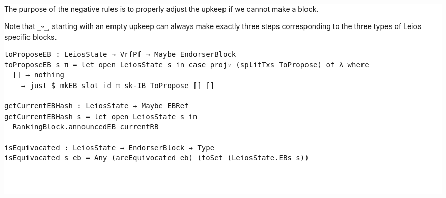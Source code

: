 The purpose of the negative rules is to properly adjust the upkeep if
we cannot make a block.

Note that `_↝_`, starting with an empty upkeep can always make exactly
three steps corresponding to the three types of Leios specific blocks.

<pre class="Agda"><a id="toProposeEB"></a><a id="2818" href="Leios.Linear.html#2818" class="Function">toProposeEB</a> <a id="2830" class="Symbol">:</a> <a id="2832" href="Leios.Protocol.html#1513" class="Record">LeiosState</a> <a id="2843" class="Symbol">→</a> <a id="2845" href="Leios.Abstract.html#578" class="Function">VrfPf</a> <a id="2851" class="Symbol">→</a> <a id="2853" href="Agda.Builtin.Maybe.html#135" class="Datatype">Maybe</a> <a id="2859" href="Leios.Blocks.html#3246" class="Function">EndorserBlock</a>
<a id="2873" href="Leios.Linear.html#2818" class="Function">toProposeEB</a> <a id="2885" href="Leios.Linear.html#2885" class="Bound">s</a> <a id="2887" href="Leios.Linear.html#2887" class="Bound">π</a> <a id="2889" class="Symbol">=</a> <a id="2891" class="Keyword">let</a> <a id="2895" class="Keyword">open</a> <a id="2900" href="Leios.Protocol.html#1513" class="Module">LeiosState</a> <a id="2911" href="Leios.Linear.html#2885" class="Bound">s</a> <a id="2913" class="Keyword">in</a> <a id="2916" href="Function.Base.html#4042" class="Function Operator">case</a> <a id="2921" href="Data.Product.Base.html#650" class="Field">proj₂</a> <a id="2927" class="Symbol">(</a><a id="2928" href="Leios.Linear.html#452" class="Bound">splitTxs</a> <a id="2937" href="Leios.Protocol.html#1647" class="Function">ToPropose</a><a id="2946" class="Symbol">)</a> <a id="2948" href="Function.Base.html#4042" class="Function Operator">of</a> <a id="2951" class="Symbol">λ</a> <a id="2953" class="Keyword">where</a>
  <a id="2961" href="Agda.Builtin.List.html#184" class="InductiveConstructor">[]</a> <a id="2964" class="Symbol">→</a> <a id="2966" href="Agda.Builtin.Maybe.html#194" class="InductiveConstructor">nothing</a>
  <a id="2976" class="CatchallClause Symbol">_</a> <a id="2978" class="Symbol">→</a> <a id="2980" href="Agda.Builtin.Maybe.html#173" class="InductiveConstructor">just</a> <a id="2985" href="Function.Base.html#1974" class="Function Operator">$</a> <a id="2987" href="Leios.Blocks.html#3777" class="Function">mkEB</a> <a id="2992" href="Leios.Protocol.html#1919" class="Function">slot</a> <a id="2997" href="Leios.SpecStructure.html#601" class="Field">id</a> <a id="3000" href="Leios.Linear.html#2887" class="Bound">π</a> <a id="3002" href="Leios.SpecStructure.html#730" class="Field">sk-IB</a> <a id="3008" href="Leios.Protocol.html#1647" class="Function">ToPropose</a> <a id="3018" href="Agda.Builtin.List.html#184" class="InductiveConstructor">[]</a> <a id="3021" href="Agda.Builtin.List.html#184" class="InductiveConstructor">[]</a>

<a id="getCurrentEBHash"></a><a id="3025" href="Leios.Linear.html#3025" class="Function">getCurrentEBHash</a> <a id="3042" class="Symbol">:</a> <a id="3044" href="Leios.Protocol.html#1513" class="Record">LeiosState</a> <a id="3055" class="Symbol">→</a> <a id="3057" href="Agda.Builtin.Maybe.html#135" class="Datatype">Maybe</a> <a id="3063" href="Leios.Blocks.html#1031" class="Function">EBRef</a>
<a id="3069" href="Leios.Linear.html#3025" class="Function">getCurrentEBHash</a> <a id="3086" href="Leios.Linear.html#3086" class="Bound">s</a> <a id="3088" class="Symbol">=</a> <a id="3090" class="Keyword">let</a> <a id="3094" class="Keyword">open</a> <a id="3099" href="Leios.Protocol.html#1513" class="Module">LeiosState</a> <a id="3110" href="Leios.Linear.html#3086" class="Bound">s</a> <a id="3112" class="Keyword">in</a>
  <a id="3117" href="Leios.Base.html#573" class="Field">RankingBlock.announcedEB</a> <a id="3142" href="Leios.Protocol.html#2229" class="Function">currentRB</a>

<a id="isEquivocated"></a><a id="3153" href="Leios.Linear.html#3153" class="Function">isEquivocated</a> <a id="3167" class="Symbol">:</a> <a id="3169" href="Leios.Protocol.html#1513" class="Record">LeiosState</a> <a id="3180" class="Symbol">→</a> <a id="3182" href="Leios.Blocks.html#3246" class="Function">EndorserBlock</a> <a id="3196" class="Symbol">→</a> <a id="3198" href="Agda.Primitive.html#388" class="Primitive">Type</a>
<a id="3203" href="Leios.Linear.html#3153" class="Function">isEquivocated</a> <a id="3217" href="Leios.Linear.html#3217" class="Bound">s</a> <a id="3219" href="Leios.Linear.html#3219" class="Bound">eb</a> <a id="3222" class="Symbol">=</a> <a id="3224" href="Axiom.Set.html#9793" class="Function">Any</a> <a id="3228" class="Symbol">(</a><a id="3229" href="Leios.Blocks.html#823" class="Function">areEquivocated</a> <a id="3244" href="Leios.Linear.html#3219" class="Bound">eb</a><a id="3246" class="Symbol">)</a> <a id="3248" class="Symbol">(</a><a id="3249" href="Class.IsSet.html#419" class="Field">toSet</a> <a id="3255" class="Symbol">(</a><a id="3256" href="Leios.Protocol.html#2379" class="Function">LeiosState.EBs</a> <a id="3271" href="Leios.Linear.html#3217" class="Bound">s</a><a id="3272" class="Symbol">))</a>
